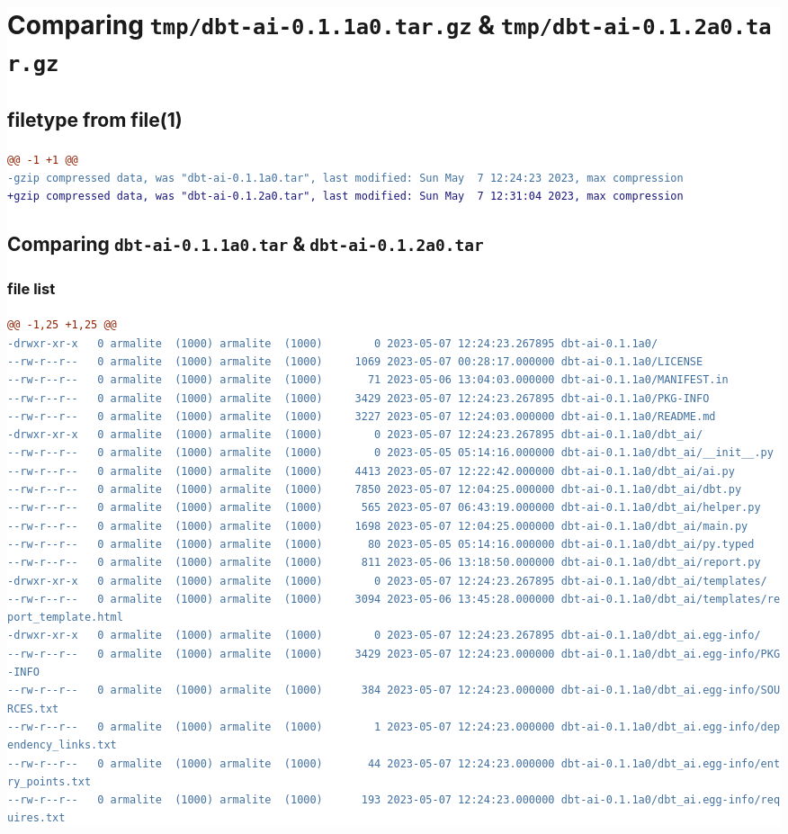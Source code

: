 # Comparing `tmp/dbt-ai-0.1.1a0.tar.gz` & `tmp/dbt-ai-0.1.2a0.tar.gz`

## filetype from file(1)

```diff
@@ -1 +1 @@
-gzip compressed data, was "dbt-ai-0.1.1a0.tar", last modified: Sun May  7 12:24:23 2023, max compression
+gzip compressed data, was "dbt-ai-0.1.2a0.tar", last modified: Sun May  7 12:31:04 2023, max compression
```

## Comparing `dbt-ai-0.1.1a0.tar` & `dbt-ai-0.1.2a0.tar`

### file list

```diff
@@ -1,25 +1,25 @@
-drwxr-xr-x   0 armalite  (1000) armalite  (1000)        0 2023-05-07 12:24:23.267895 dbt-ai-0.1.1a0/
--rw-r--r--   0 armalite  (1000) armalite  (1000)     1069 2023-05-07 00:28:17.000000 dbt-ai-0.1.1a0/LICENSE
--rw-r--r--   0 armalite  (1000) armalite  (1000)       71 2023-05-06 13:04:03.000000 dbt-ai-0.1.1a0/MANIFEST.in
--rw-r--r--   0 armalite  (1000) armalite  (1000)     3429 2023-05-07 12:24:23.267895 dbt-ai-0.1.1a0/PKG-INFO
--rw-r--r--   0 armalite  (1000) armalite  (1000)     3227 2023-05-07 12:24:03.000000 dbt-ai-0.1.1a0/README.md
-drwxr-xr-x   0 armalite  (1000) armalite  (1000)        0 2023-05-07 12:24:23.267895 dbt-ai-0.1.1a0/dbt_ai/
--rw-r--r--   0 armalite  (1000) armalite  (1000)        0 2023-05-05 05:14:16.000000 dbt-ai-0.1.1a0/dbt_ai/__init__.py
--rw-r--r--   0 armalite  (1000) armalite  (1000)     4413 2023-05-07 12:22:42.000000 dbt-ai-0.1.1a0/dbt_ai/ai.py
--rw-r--r--   0 armalite  (1000) armalite  (1000)     7850 2023-05-07 12:04:25.000000 dbt-ai-0.1.1a0/dbt_ai/dbt.py
--rw-r--r--   0 armalite  (1000) armalite  (1000)      565 2023-05-07 06:43:19.000000 dbt-ai-0.1.1a0/dbt_ai/helper.py
--rw-r--r--   0 armalite  (1000) armalite  (1000)     1698 2023-05-07 12:04:25.000000 dbt-ai-0.1.1a0/dbt_ai/main.py
--rw-r--r--   0 armalite  (1000) armalite  (1000)       80 2023-05-05 05:14:16.000000 dbt-ai-0.1.1a0/dbt_ai/py.typed
--rw-r--r--   0 armalite  (1000) armalite  (1000)      811 2023-05-06 13:18:50.000000 dbt-ai-0.1.1a0/dbt_ai/report.py
-drwxr-xr-x   0 armalite  (1000) armalite  (1000)        0 2023-05-07 12:24:23.267895 dbt-ai-0.1.1a0/dbt_ai/templates/
--rw-r--r--   0 armalite  (1000) armalite  (1000)     3094 2023-05-06 13:45:28.000000 dbt-ai-0.1.1a0/dbt_ai/templates/report_template.html
-drwxr-xr-x   0 armalite  (1000) armalite  (1000)        0 2023-05-07 12:24:23.267895 dbt-ai-0.1.1a0/dbt_ai.egg-info/
--rw-r--r--   0 armalite  (1000) armalite  (1000)     3429 2023-05-07 12:24:23.000000 dbt-ai-0.1.1a0/dbt_ai.egg-info/PKG-INFO
--rw-r--r--   0 armalite  (1000) armalite  (1000)      384 2023-05-07 12:24:23.000000 dbt-ai-0.1.1a0/dbt_ai.egg-info/SOURCES.txt
--rw-r--r--   0 armalite  (1000) armalite  (1000)        1 2023-05-07 12:24:23.000000 dbt-ai-0.1.1a0/dbt_ai.egg-info/dependency_links.txt
--rw-r--r--   0 armalite  (1000) armalite  (1000)       44 2023-05-07 12:24:23.000000 dbt-ai-0.1.1a0/dbt_ai.egg-info/entry_points.txt
--rw-r--r--   0 armalite  (1000) armalite  (1000)      193 2023-05-07 12:24:23.000000 dbt-ai-0.1.1a0/dbt_ai.egg-info/requires.txt
```